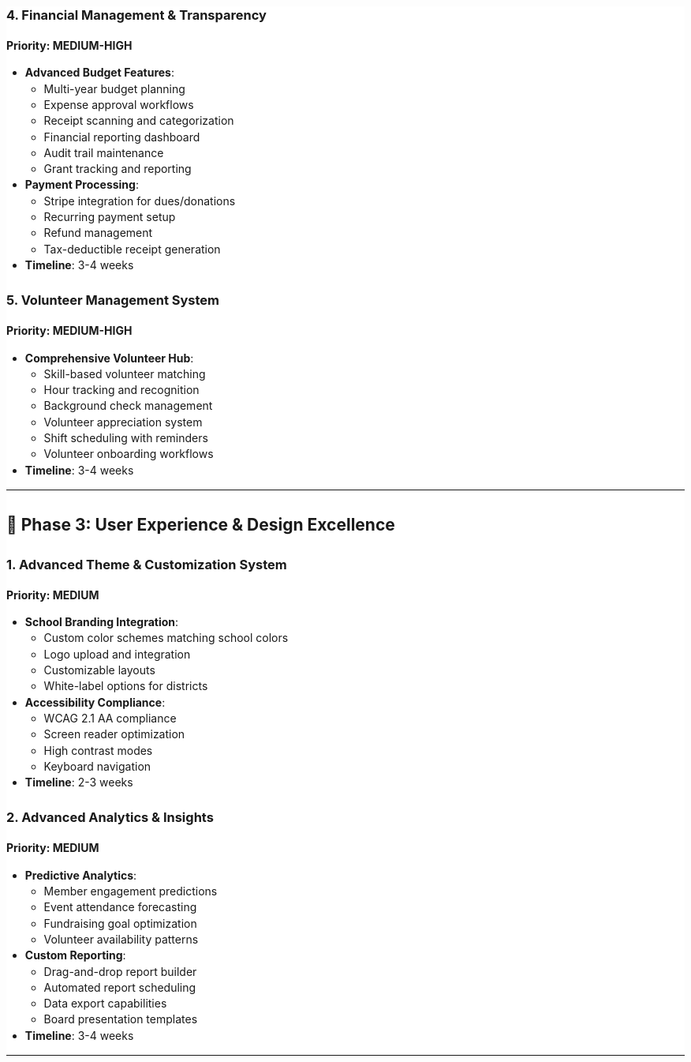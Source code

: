 ### **4. Financial Management & Transparency**
**Priority: MEDIUM-HIGH**
- **Advanced Budget Features**:
  - Multi-year budget planning
  - Expense approval workflows
  - Receipt scanning and categorization
  - Financial reporting dashboard
  - Audit trail maintenance
  - Grant tracking and reporting
- **Payment Processing**:
  - Stripe integration for dues/donations
  - Recurring payment setup
  - Refund management
  - Tax-deductible receipt generation
- **Timeline**: 3-4 weeks

### **5. Volunteer Management System**
**Priority: MEDIUM-HIGH**
- **Comprehensive Volunteer Hub**:
  - Skill-based volunteer matching
  - Hour tracking and recognition
  - Background check management
  - Volunteer appreciation system
  - Shift scheduling with reminders
  - Volunteer onboarding workflows
- **Timeline**: 3-4 weeks

---

## 🎨 **Phase 3: User Experience & Design Excellence**

### **1. Advanced Theme & Customization System**
**Priority: MEDIUM**
- **School Branding Integration**:
  - Custom color schemes matching school colors
  - Logo upload and integration
  - Customizable layouts
  - White-label options for districts
- **Accessibility Compliance**:
  - WCAG 2.1 AA compliance
  - Screen reader optimization
  - High contrast modes
  - Keyboard navigation
- **Timeline**: 2-3 weeks

### **2. Advanced Analytics & Insights**
**Priority: MEDIUM**
- **Predictive Analytics**:
  - Member engagement predictions
  - Event attendance forecasting
  - Fundraising goal optimization
  - Volunteer availability patterns
- **Custom Reporting**:
  - Drag-and-drop report builder
  - Automated report scheduling
  - Data export capabilities
  - Board presentation templates
- **Timeline**: 3-4 weeks

---